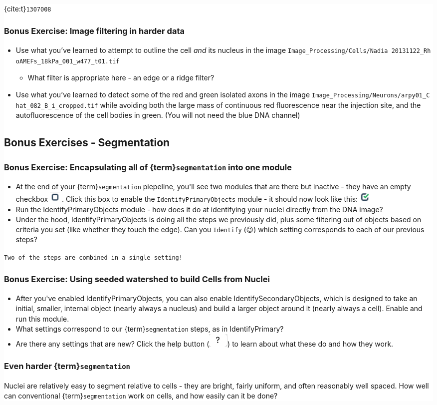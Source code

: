 {cite:t}`1307008`

### Bonus Exercise: Image filtering in harder data

- Use what you’ve learned to attempt to outline the cell *and* its
  nucleus in the image `Image_Processing/Cells/Nadia 20131122_RhoAMEFs_18kPa_001_w477_t01.tif`

  - What filter is appropriate here - an edge or a ridge filter?

- Use what you’ve learned to detect some of the red and green isolated
  axons in the image `Image_Processing/Neurons/arpy01_Chat_082_B_i_cropped.tif` while
  avoiding both the large mass of continuous red fluorescence near the
  injection site, and the autofluorescence of the cell bodies in green.
  (You will not need the blue DNA channel)


## **Bonus Exercises - Segmentation**

### Bonus Exercise: Encapsulating all of {term}`segmentation` into one module

- At the end of your {term}`segmentation` piepeline, you'll see two modules that are there but inactive - they have an empty checkbox <img src="images/lab02/InactivatedModule.png" height="20px" /> . Click this box to enable the `IdentifyPrimaryObjects` module - it should now look like this: <img src="images/lab02/Check.png" height="20px" />
- Run the IdentifyPrimaryObjects module - how does it do at identifying your nuclei directly from the DNA image?
- Under the hood, IdentifyPrimaryObjects is doing all the steps we previously did, plus some filtering out of objects based on criteria you set (like whether they touch the edge). Can you `Identify` (😉) which setting corresponds to each of our previous steps?
```{hint}
Two of the steps are combined in a single setting!
```

### Bonus Exercise: Using seeded watershed to build Cells from Nuclei

- After you've enabled IdentifyPrimaryObjects, you can also enable IdentifySecondaryObjects, which is designed to take an initial, smaller, internal object (nearly always a nucleus) and build a larger object around it (nearly always a cell). Enable and run this module.
- What settings correspond to our {term}`segmentation` steps, as in IdentifyPrimary?
- Are there any settings that are new? Click the help button (<img src="images/lab02/Info.png" height="25px" />) to learn about what these do and how they work.

### Even harder {term}`segmentation`

Nuclei are relatively easy to segment relative to cells - they are bright, fairly uniform, and often reasonably well spaced.
How well can conventional {term}`segmentation` work on cells, and how easily can it be done?

